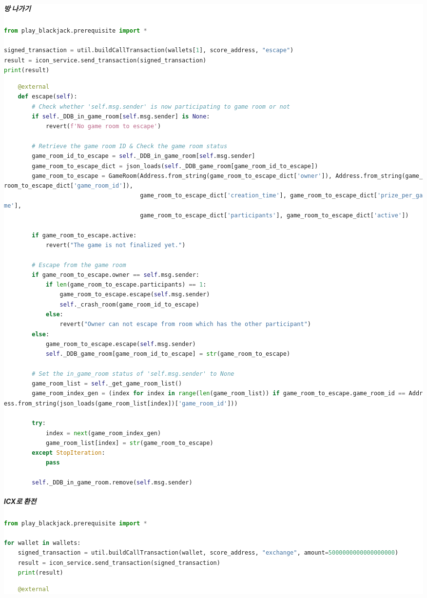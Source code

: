 ##### 방 나가기
```python
from play_blackjack.prerequisite import *

signed_transaction = util.buildCallTransaction(wallets[1], score_address, "escape")
result = icon_service.send_transaction(signed_transaction)
print(result)
```
```python
    @external
    def escape(self):
        # Check whether 'self.msg.sender' is now participating to game room or not
        if self._DDB_in_game_room[self.msg.sender] is None:
            revert(f'No game room to escape')

        # Retrieve the game room ID & Check the game room status
        game_room_id_to_escape = self._DDB_in_game_room[self.msg.sender]
        game_room_to_escape_dict = json_loads(self._DDB_game_room[game_room_id_to_escape])
        game_room_to_escape = GameRoom(Address.from_string(game_room_to_escape_dict['owner']), Address.from_string(game_room_to_escape_dict['game_room_id']),
                                       game_room_to_escape_dict['creation_time'], game_room_to_escape_dict['prize_per_game'],
                                       game_room_to_escape_dict['participants'], game_room_to_escape_dict['active'])

        if game_room_to_escape.active:
            revert("The game is not finalized yet.")

        # Escape from the game room
        if game_room_to_escape.owner == self.msg.sender:
            if len(game_room_to_escape.participants) == 1:
                game_room_to_escape.escape(self.msg.sender)
                self._crash_room(game_room_id_to_escape)
            else:
                revert("Owner can not escape from room which has the other participant")
        else:
            game_room_to_escape.escape(self.msg.sender)
            self._DDB_game_room[game_room_id_to_escape] = str(game_room_to_escape)

        # Set the in_game_room status of 'self.msg.sender' to None
        game_room_list = self._get_game_room_list()
        game_room_index_gen = (index for index in range(len(game_room_list)) if game_room_to_escape.game_room_id == Address.from_string(json_loads(game_room_list[index])['game_room_id']))

        try:
            index = next(game_room_index_gen)
            game_room_list[index] = str(game_room_to_escape)
        except StopIteration:
            pass

        self._DDB_in_game_room.remove(self.msg.sender)
```
##### ICX로 환전
```python
from play_blackjack.prerequisite import *

for wallet in wallets:
    signed_transaction = util.buildCallTransaction(wallet, score_address, "exchange", amount=5000000000000000000)
    result = icon_service.send_transaction(signed_transaction)
    print(result)
```
```python
    @external
```